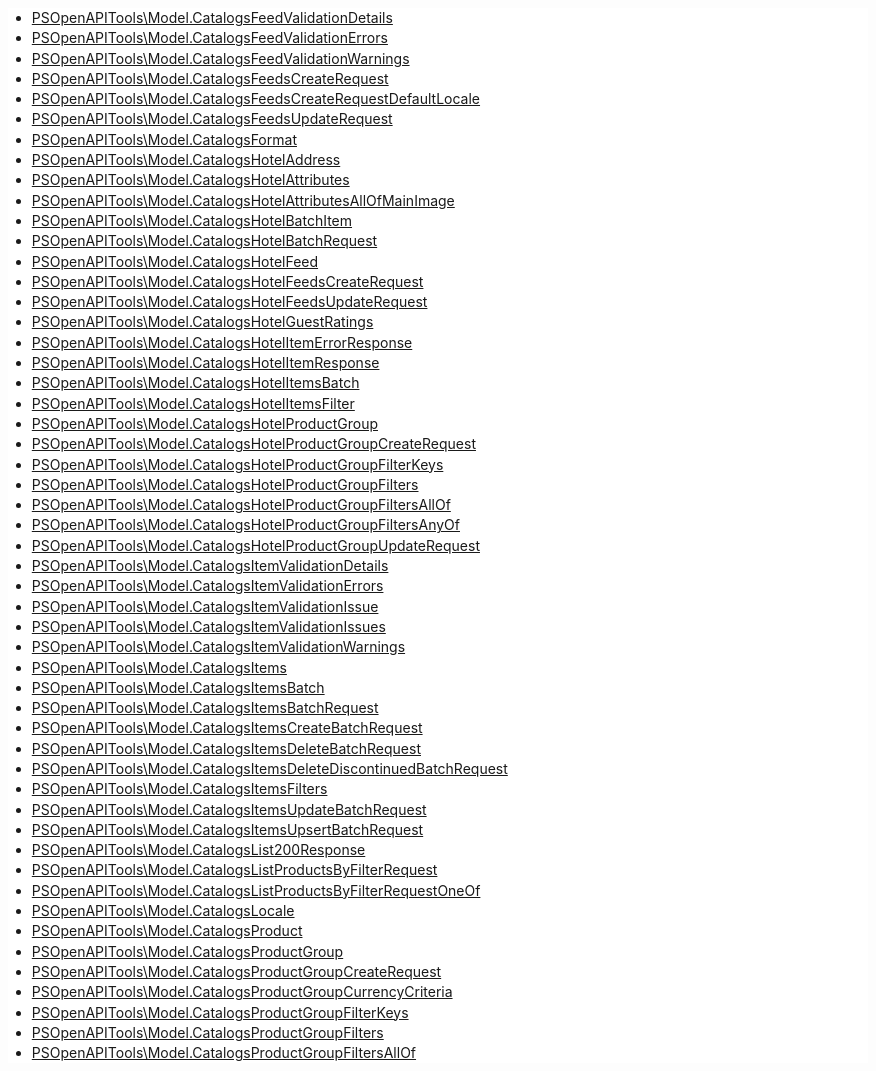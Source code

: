  - [PSOpenAPITools\Model.CatalogsFeedValidationDetails](docs/CatalogsFeedValidationDetails.md)
 - [PSOpenAPITools\Model.CatalogsFeedValidationErrors](docs/CatalogsFeedValidationErrors.md)
 - [PSOpenAPITools\Model.CatalogsFeedValidationWarnings](docs/CatalogsFeedValidationWarnings.md)
 - [PSOpenAPITools\Model.CatalogsFeedsCreateRequest](docs/CatalogsFeedsCreateRequest.md)
 - [PSOpenAPITools\Model.CatalogsFeedsCreateRequestDefaultLocale](docs/CatalogsFeedsCreateRequestDefaultLocale.md)
 - [PSOpenAPITools\Model.CatalogsFeedsUpdateRequest](docs/CatalogsFeedsUpdateRequest.md)
 - [PSOpenAPITools\Model.CatalogsFormat](docs/CatalogsFormat.md)
 - [PSOpenAPITools\Model.CatalogsHotelAddress](docs/CatalogsHotelAddress.md)
 - [PSOpenAPITools\Model.CatalogsHotelAttributes](docs/CatalogsHotelAttributes.md)
 - [PSOpenAPITools\Model.CatalogsHotelAttributesAllOfMainImage](docs/CatalogsHotelAttributesAllOfMainImage.md)
 - [PSOpenAPITools\Model.CatalogsHotelBatchItem](docs/CatalogsHotelBatchItem.md)
 - [PSOpenAPITools\Model.CatalogsHotelBatchRequest](docs/CatalogsHotelBatchRequest.md)
 - [PSOpenAPITools\Model.CatalogsHotelFeed](docs/CatalogsHotelFeed.md)
 - [PSOpenAPITools\Model.CatalogsHotelFeedsCreateRequest](docs/CatalogsHotelFeedsCreateRequest.md)
 - [PSOpenAPITools\Model.CatalogsHotelFeedsUpdateRequest](docs/CatalogsHotelFeedsUpdateRequest.md)
 - [PSOpenAPITools\Model.CatalogsHotelGuestRatings](docs/CatalogsHotelGuestRatings.md)
 - [PSOpenAPITools\Model.CatalogsHotelItemErrorResponse](docs/CatalogsHotelItemErrorResponse.md)
 - [PSOpenAPITools\Model.CatalogsHotelItemResponse](docs/CatalogsHotelItemResponse.md)
 - [PSOpenAPITools\Model.CatalogsHotelItemsBatch](docs/CatalogsHotelItemsBatch.md)
 - [PSOpenAPITools\Model.CatalogsHotelItemsFilter](docs/CatalogsHotelItemsFilter.md)
 - [PSOpenAPITools\Model.CatalogsHotelProductGroup](docs/CatalogsHotelProductGroup.md)
 - [PSOpenAPITools\Model.CatalogsHotelProductGroupCreateRequest](docs/CatalogsHotelProductGroupCreateRequest.md)
 - [PSOpenAPITools\Model.CatalogsHotelProductGroupFilterKeys](docs/CatalogsHotelProductGroupFilterKeys.md)
 - [PSOpenAPITools\Model.CatalogsHotelProductGroupFilters](docs/CatalogsHotelProductGroupFilters.md)
 - [PSOpenAPITools\Model.CatalogsHotelProductGroupFiltersAllOf](docs/CatalogsHotelProductGroupFiltersAllOf.md)
 - [PSOpenAPITools\Model.CatalogsHotelProductGroupFiltersAnyOf](docs/CatalogsHotelProductGroupFiltersAnyOf.md)
 - [PSOpenAPITools\Model.CatalogsHotelProductGroupUpdateRequest](docs/CatalogsHotelProductGroupUpdateRequest.md)
 - [PSOpenAPITools\Model.CatalogsItemValidationDetails](docs/CatalogsItemValidationDetails.md)
 - [PSOpenAPITools\Model.CatalogsItemValidationErrors](docs/CatalogsItemValidationErrors.md)
 - [PSOpenAPITools\Model.CatalogsItemValidationIssue](docs/CatalogsItemValidationIssue.md)
 - [PSOpenAPITools\Model.CatalogsItemValidationIssues](docs/CatalogsItemValidationIssues.md)
 - [PSOpenAPITools\Model.CatalogsItemValidationWarnings](docs/CatalogsItemValidationWarnings.md)
 - [PSOpenAPITools\Model.CatalogsItems](docs/CatalogsItems.md)
 - [PSOpenAPITools\Model.CatalogsItemsBatch](docs/CatalogsItemsBatch.md)
 - [PSOpenAPITools\Model.CatalogsItemsBatchRequest](docs/CatalogsItemsBatchRequest.md)
 - [PSOpenAPITools\Model.CatalogsItemsCreateBatchRequest](docs/CatalogsItemsCreateBatchRequest.md)
 - [PSOpenAPITools\Model.CatalogsItemsDeleteBatchRequest](docs/CatalogsItemsDeleteBatchRequest.md)
 - [PSOpenAPITools\Model.CatalogsItemsDeleteDiscontinuedBatchRequest](docs/CatalogsItemsDeleteDiscontinuedBatchRequest.md)
 - [PSOpenAPITools\Model.CatalogsItemsFilters](docs/CatalogsItemsFilters.md)
 - [PSOpenAPITools\Model.CatalogsItemsUpdateBatchRequest](docs/CatalogsItemsUpdateBatchRequest.md)
 - [PSOpenAPITools\Model.CatalogsItemsUpsertBatchRequest](docs/CatalogsItemsUpsertBatchRequest.md)
 - [PSOpenAPITools\Model.CatalogsList200Response](docs/CatalogsList200Response.md)
 - [PSOpenAPITools\Model.CatalogsListProductsByFilterRequest](docs/CatalogsListProductsByFilterRequest.md)
 - [PSOpenAPITools\Model.CatalogsListProductsByFilterRequestOneOf](docs/CatalogsListProductsByFilterRequestOneOf.md)
 - [PSOpenAPITools\Model.CatalogsLocale](docs/CatalogsLocale.md)
 - [PSOpenAPITools\Model.CatalogsProduct](docs/CatalogsProduct.md)
 - [PSOpenAPITools\Model.CatalogsProductGroup](docs/CatalogsProductGroup.md)
 - [PSOpenAPITools\Model.CatalogsProductGroupCreateRequest](docs/CatalogsProductGroupCreateRequest.md)
 - [PSOpenAPITools\Model.CatalogsProductGroupCurrencyCriteria](docs/CatalogsProductGroupCurrencyCriteria.md)
 - [PSOpenAPITools\Model.CatalogsProductGroupFilterKeys](docs/CatalogsProductGroupFilterKeys.md)
 - [PSOpenAPITools\Model.CatalogsProductGroupFilters](docs/CatalogsProductGroupFilters.md)
 - [PSOpenAPITools\Model.CatalogsProductGroupFiltersAllOf](docs/CatalogsProductGroupFiltersAllOf.md)